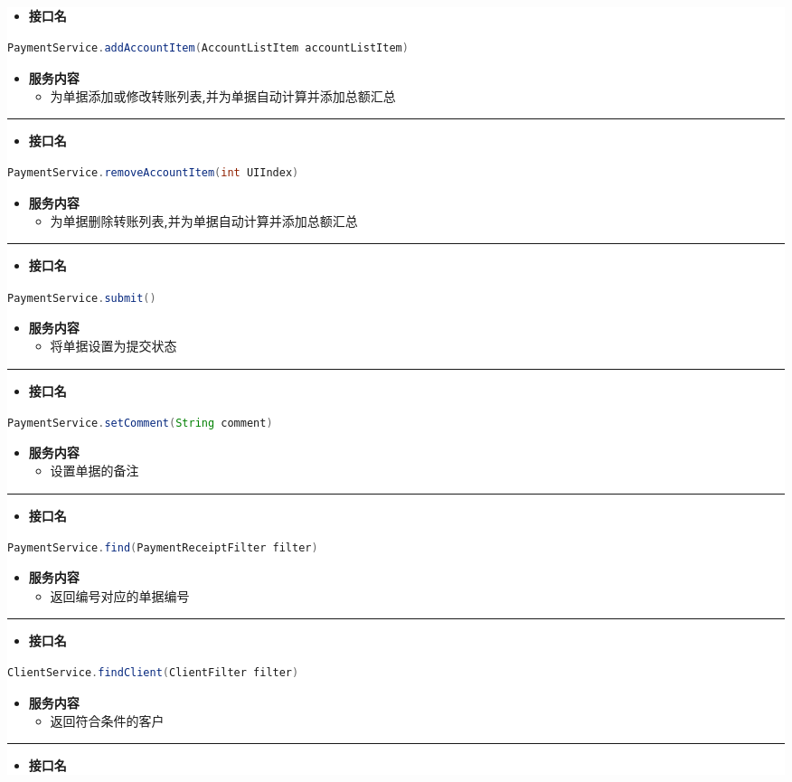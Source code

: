 - **接口名**

```java
PaymentService.addAccountItem(AccountListItem accountListItem)
```

- **服务内容**
    - 为单据添加或修改转账列表,并为单据自动计算并添加总额汇总

---
- **接口名**

```java
PaymentService.removeAccountItem(int UIIndex)
```

- **服务内容**
    - 为单据删除转账列表,并为单据自动计算并添加总额汇总

---
- **接口名**

```java
PaymentService.submit()
```

- **服务内容**
    - 将单据设置为提交状态

---
- **接口名**

```java
PaymentService.setComment(String comment)
```

- **服务内容**
    - 设置单据的备注

---
- **接口名**

```java
PaymentService.find(PaymentReceiptFilter filter)
```

- **服务内容**
    - 返回编号对应的单据编号

---
- **接口名**

```java
ClientService.findClient(ClientFilter filter)
```

- **服务内容**
    - 返回符合条件的客户

---
- **接口名**
